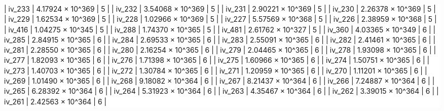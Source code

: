 | iv_233 | 4.17924 × 10^369 | 5 |
| iv_232 | 3.54068 × 10^369 | 5 |
| iv_231 | 2.90221 × 10^369 | 5 |
| iv_230 | 2.26378 × 10^369 | 5 |
| iv_229 | 1.62534 × 10^369 | 5 |
| iv_228 | 1.02966 × 10^369 | 5 |
| iv_227 | 5.57569 × 10^368 | 5 |
| iv_226 | 2.38959 × 10^368 | 5 |
| iv_416 | 1.04275 × 10^345 | 5 |
| iv_288 | 1.74370 × 10^365 | 5 |
| iv_481 | 2.61762 × 10^327 | 5 |
| iv_360 | 4.03365 × 10^349 | 6 |
| iv_285 | 2.84915 × 10^365 | 6 |
| iv_284 | 2.69533 × 10^365 | 6 |
| iv_283 | 2.55091 × 10^365 | 6 |
| iv_282 | 2.41461 × 10^365 | 6 |
| iv_281 | 2.28550 × 10^365 | 6 |
| iv_280 | 2.16254 × 10^365 | 6 |
| iv_279 | 2.04465 × 10^365 | 6 |
| iv_278 | 1.93098 × 10^365 | 6 |
| iv_277 | 1.82093 × 10^365 | 6 |
| iv_276 | 1.71398 × 10^365 | 6 |
| iv_275 | 1.60966 × 10^365 | 6 |
| iv_274 | 1.50751 × 10^365 | 6 |
| iv_273 | 1.40703 × 10^365 | 6 |
| iv_272 | 1.30784 × 10^365 | 6 |
| iv_271 | 1.20959 × 10^365 | 6 |
| iv_270 | 1.11201 × 10^365 | 6 |
| iv_269 | 1.01490 × 10^365 | 6 |
| iv_268 | 9.18082 × 10^364 | 6 |
| iv_267 | 8.21437 × 10^364 | 6 |
| iv_266 | 7.24887 × 10^364 | 6 |
| iv_265 | 6.28392 × 10^364 | 6 |
| iv_264 | 5.31923 × 10^364 | 6 |
| iv_263 | 4.35467 × 10^364 | 6 |
| iv_262 | 3.39015 × 10^364 | 6 |
| iv_261 | 2.42563 × 10^364 | 6 |